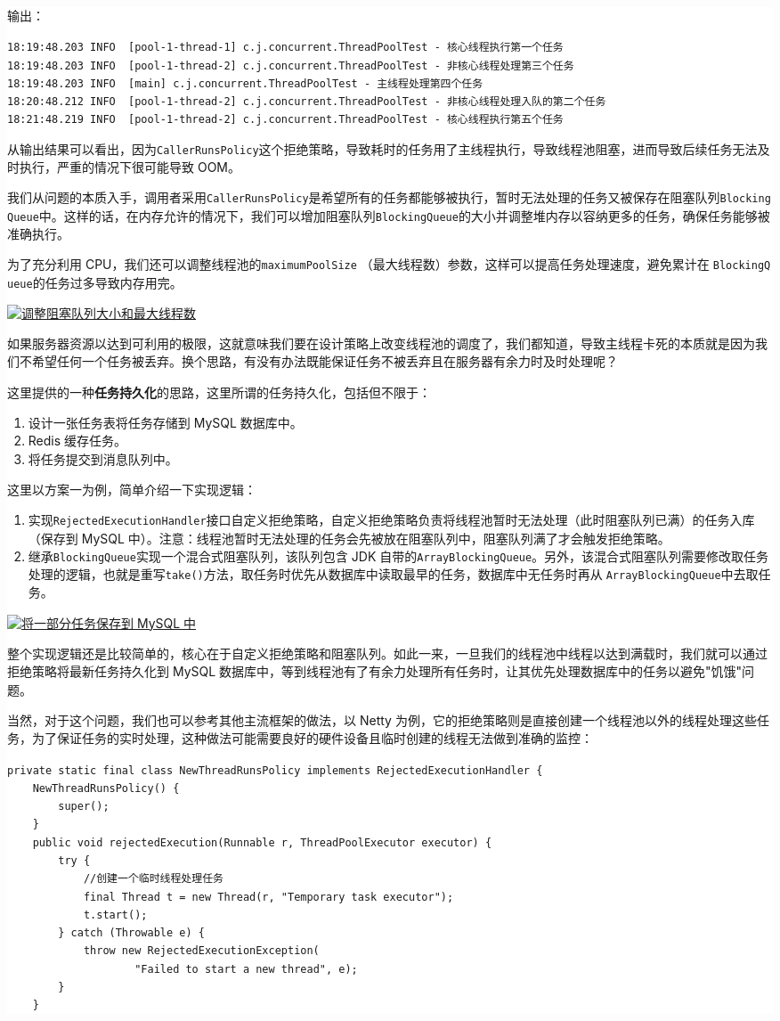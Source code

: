 输出：

```
18:19:48.203 INFO  [pool-1-thread-1] c.j.concurrent.ThreadPoolTest - 核心线程执行第一个任务
18:19:48.203 INFO  [pool-1-thread-2] c.j.concurrent.ThreadPoolTest - 非核心线程处理第三个任务
18:19:48.203 INFO  [main] c.j.concurrent.ThreadPoolTest - 主线程处理第四个任务
18:20:48.212 INFO  [pool-1-thread-2] c.j.concurrent.ThreadPoolTest - 非核心线程处理入队的第二个任务
18:21:48.219 INFO  [pool-1-thread-2] c.j.concurrent.ThreadPoolTest - 核心线程执行第五个任务
```

从输出结果可以看出，因为`CallerRunsPolicy`这个拒绝策略，导致耗时的任务用了主线程执行，导致线程池阻塞，进而导致后续任务无法及时执行，严重的情况下很可能导致 OOM。

我们从问题的本质入手，调用者采用`CallerRunsPolicy`是希望所有的任务都能够被执行，暂时无法处理的任务又被保存在阻塞队列`BlockingQueue`中。这样的话，在内存允许的情况下，我们可以增加阻塞队列`BlockingQueue`的大小并调整堆内存以容纳更多的任务，确保任务能够被准确执行。

为了充分利用 CPU，我们还可以调整线程池的`maximumPoolSize` （最大线程数）参数，这样可以提高任务处理速度，避免累计在 `BlockingQueue`的任务过多导致内存用完。

[![调整阻塞队列大小和最大线程数](https://camo.githubusercontent.com/2b37716a74a10dfa6c633720c4d9238b3bace9563fbc6a7c9a7f8131e6b0c080/68747470733a2f2f6f73732e6a61766167756964652e636e2f6769746875622f6a61766167756964652f6a6176612f636f6e63757272656e742f746872656164706f6f6c2d72656a6563742d322d746872656164706f6f6c2d72656a6563742d30312e706e67)](https://camo.githubusercontent.com/2b37716a74a10dfa6c633720c4d9238b3bace9563fbc6a7c9a7f8131e6b0c080/68747470733a2f2f6f73732e6a61766167756964652e636e2f6769746875622f6a61766167756964652f6a6176612f636f6e63757272656e742f746872656164706f6f6c2d72656a6563742d322d746872656164706f6f6c2d72656a6563742d30312e706e67)

如果服务器资源以达到可利用的极限，这就意味我们要在设计策略上改变线程池的调度了，我们都知道，导致主线程卡死的本质就是因为我们不希望任何一个任务被丢弃。换个思路，有没有办法既能保证任务不被丢弃且在服务器有余力时及时处理呢？

这里提供的一种**任务持久化**的思路，这里所谓的任务持久化，包括但不限于：

1. 设计一张任务表将任务存储到 MySQL 数据库中。
2. Redis 缓存任务。
3. 将任务提交到消息队列中。

这里以方案一为例，简单介绍一下实现逻辑：

1. 实现`RejectedExecutionHandler`接口自定义拒绝策略，自定义拒绝策略负责将线程池暂时无法处理（此时阻塞队列已满）的任务入库（保存到 MySQL 中）。注意：线程池暂时无法处理的任务会先被放在阻塞队列中，阻塞队列满了才会触发拒绝策略。
2. 继承`BlockingQueue`实现一个混合式阻塞队列，该队列包含 JDK 自带的`ArrayBlockingQueue`。另外，该混合式阻塞队列需要修改取任务处理的逻辑，也就是重写`take()`方法，取任务时优先从数据库中读取最早的任务，数据库中无任务时再从 `ArrayBlockingQueue`中去取任务。

[![将一部分任务保存到 MySQL 中](https://camo.githubusercontent.com/41dfd7d44a77e0bd8153fc4b1f4deedf77349625f6f58e401bbcaf1caf6d9f0a/68747470733a2f2f6f73732e6a61766167756964652e636e2f6769746875622f6a61766167756964652f6a6176612f636f6e63757272656e742f746872656164706f6f6c2d72656a6563742d322d746872656164706f6f6c2d72656a6563742d30322e706e67)](https://camo.githubusercontent.com/41dfd7d44a77e0bd8153fc4b1f4deedf77349625f6f58e401bbcaf1caf6d9f0a/68747470733a2f2f6f73732e6a61766167756964652e636e2f6769746875622f6a61766167756964652f6a6176612f636f6e63757272656e742f746872656164706f6f6c2d72656a6563742d322d746872656164706f6f6c2d72656a6563742d30322e706e67)

整个实现逻辑还是比较简单的，核心在于自定义拒绝策略和阻塞队列。如此一来，一旦我们的线程池中线程以达到满载时，我们就可以通过拒绝策略将最新任务持久化到 MySQL 数据库中，等到线程池有了有余力处理所有任务时，让其优先处理数据库中的任务以避免"饥饿"问题。

当然，对于这个问题，我们也可以参考其他主流框架的做法，以 Netty 为例，它的拒绝策略则是直接创建一个线程池以外的线程处理这些任务，为了保证任务的实时处理，这种做法可能需要良好的硬件设备且临时创建的线程无法做到准确的监控：

```
private static final class NewThreadRunsPolicy implements RejectedExecutionHandler {
    NewThreadRunsPolicy() {
        super();
    }
    public void rejectedExecution(Runnable r, ThreadPoolExecutor executor) {
        try {
            //创建一个临时线程处理任务
            final Thread t = new Thread(r, "Temporary task executor");
            t.start();
        } catch (Throwable e) {
            throw new RejectedExecutionException(
                    "Failed to start a new thread", e);
        }
    }
```